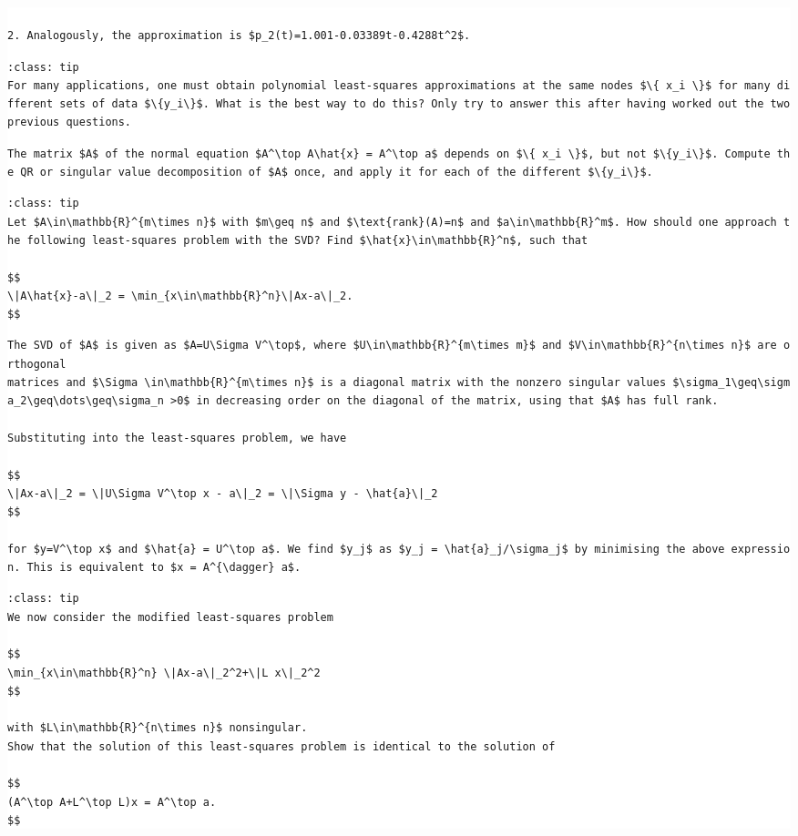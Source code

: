 ```{dropdown} **Answer**
   
2. Analogously, the approximation is $p_2(t)=1.001-0.03389t-0.4288t^2$.
```

```{admonition} **Question**
:class: tip
For many applications, one must obtain polynomial least-squares approximations at the same nodes $\{ x_i \}$ for many different sets of data $\{y_i\}$. What is the best way to do this? Only try to answer this after having worked out the two previous questions.
```

```{dropdown} **Answer**
The matrix $A$ of the normal equation $A^\top A\hat{x} = A^\top a$ depends on $\{ x_i \}$, but not $\{y_i\}$. Compute the QR or singular value decomposition of $A$ once, and apply it for each of the different $\{y_i\}$.
```

```{admonition} **Question**
:class: tip
Let $A\in\mathbb{R}^{m\times n}$ with $m\geq n$ and $\text{rank}(A)=n$ and $a\in\mathbb{R}^m$. How should one approach the following least-squares problem with the SVD? Find $\hat{x}\in\mathbb{R}^n$, such that

$$
\|A\hat{x}-a\|_2 = \min_{x\in\mathbb{R}^n}\|Ax-a\|_2.
$$
```

```{dropdown} **Answer**
The SVD of $A$ is given as $A=U\Sigma V^\top$, where $U\in\mathbb{R}^{m\times m}$ and $V\in\mathbb{R}^{n\times n}$ are orthogonal
matrices and $\Sigma \in\mathbb{R}^{m\times n}$ is a diagonal matrix with the nonzero singular values $\sigma_1\geq\sigma_2\geq\dots\geq\sigma_n >0$ in decreasing order on the diagonal of the matrix, using that $A$ has full rank.

Substituting into the least-squares problem, we have

$$
\|Ax-a\|_2 = \|U\Sigma V^\top x - a\|_2 = \|\Sigma y - \hat{a}\|_2
$$
        
for $y=V^\top x$ and $\hat{a} = U^\top a$. We find $y_j$ as $y_j = \hat{a}_j/\sigma_j$ by minimising the above expression. This is equivalent to $x = A^{\dagger} a$.
```

```{admonition} **Question**
:class: tip
We now consider the modified least-squares problem

$$
\min_{x\in\mathbb{R}^n} \|Ax-a\|_2^2+\|L x\|_2^2
$$

with $L\in\mathbb{R}^{n\times n}$ nonsingular.
Show that the solution of this least-squares problem is identical to the solution of

$$
(A^\top A+L^\top L)x = A^\top a.
$$
```

